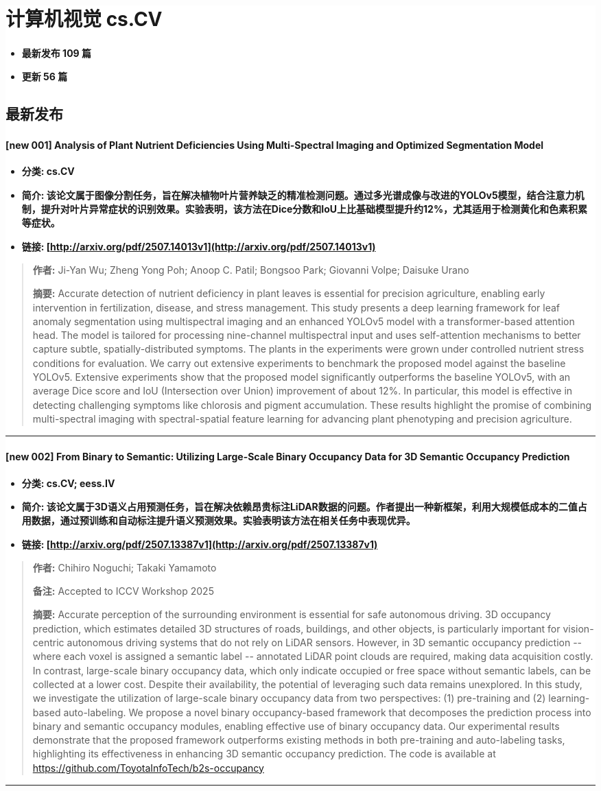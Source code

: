 # 计算机视觉 cs.CV

- **最新发布 109 篇**

- **更新 56 篇**

## 最新发布

#### [new 001] Analysis of Plant Nutrient Deficiencies Using Multi-Spectral Imaging and Optimized Segmentation Model
- **分类: cs.CV**

- **简介: 该论文属于图像分割任务，旨在解决植物叶片营养缺乏的精准检测问题。通过多光谱成像与改进的YOLOv5模型，结合注意力机制，提升对叶片异常症状的识别效果。实验表明，该方法在Dice分数和IoU上比基础模型提升约12%，尤其适用于检测黄化和色素积累等症状。**

- **链接: [http://arxiv.org/pdf/2507.14013v1](http://arxiv.org/pdf/2507.14013v1)**

> **作者:** Ji-Yan Wu; Zheng Yong Poh; Anoop C. Patil; Bongsoo Park; Giovanni Volpe; Daisuke Urano
>
> **摘要:** Accurate detection of nutrient deficiency in plant leaves is essential for precision agriculture, enabling early intervention in fertilization, disease, and stress management. This study presents a deep learning framework for leaf anomaly segmentation using multispectral imaging and an enhanced YOLOv5 model with a transformer-based attention head. The model is tailored for processing nine-channel multispectral input and uses self-attention mechanisms to better capture subtle, spatially-distributed symptoms. The plants in the experiments were grown under controlled nutrient stress conditions for evaluation. We carry out extensive experiments to benchmark the proposed model against the baseline YOLOv5. Extensive experiments show that the proposed model significantly outperforms the baseline YOLOv5, with an average Dice score and IoU (Intersection over Union) improvement of about 12%. In particular, this model is effective in detecting challenging symptoms like chlorosis and pigment accumulation. These results highlight the promise of combining multi-spectral imaging with spectral-spatial feature learning for advancing plant phenotyping and precision agriculture.
>
---
#### [new 002] From Binary to Semantic: Utilizing Large-Scale Binary Occupancy Data for 3D Semantic Occupancy Prediction
- **分类: cs.CV; eess.IV**

- **简介: 该论文属于3D语义占用预测任务，旨在解决依赖昂贵标注LiDAR数据的问题。作者提出一种新框架，利用大规模低成本的二值占用数据，通过预训练和自动标注提升语义预测效果。实验表明该方法在相关任务中表现优异。**

- **链接: [http://arxiv.org/pdf/2507.13387v1](http://arxiv.org/pdf/2507.13387v1)**

> **作者:** Chihiro Noguchi; Takaki Yamamoto
>
> **备注:** Accepted to ICCV Workshop 2025
>
> **摘要:** Accurate perception of the surrounding environment is essential for safe autonomous driving. 3D occupancy prediction, which estimates detailed 3D structures of roads, buildings, and other objects, is particularly important for vision-centric autonomous driving systems that do not rely on LiDAR sensors. However, in 3D semantic occupancy prediction -- where each voxel is assigned a semantic label -- annotated LiDAR point clouds are required, making data acquisition costly. In contrast, large-scale binary occupancy data, which only indicate occupied or free space without semantic labels, can be collected at a lower cost. Despite their availability, the potential of leveraging such data remains unexplored. In this study, we investigate the utilization of large-scale binary occupancy data from two perspectives: (1) pre-training and (2) learning-based auto-labeling. We propose a novel binary occupancy-based framework that decomposes the prediction process into binary and semantic occupancy modules, enabling effective use of binary occupancy data. Our experimental results demonstrate that the proposed framework outperforms existing methods in both pre-training and auto-labeling tasks, highlighting its effectiveness in enhancing 3D semantic occupancy prediction. The code is available at https://github.com/ToyotaInfoTech/b2s-occupancy
>
---